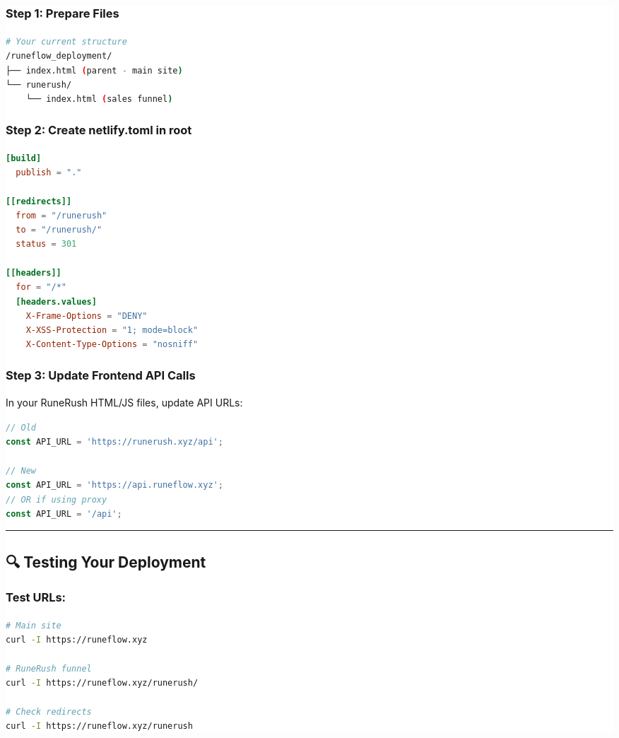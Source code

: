 ### Step 1: Prepare Files
```bash
# Your current structure
/runeflow_deployment/
├── index.html (parent - main site)
└── runerush/
    └── index.html (sales funnel)
```

### Step 2: Create netlify.toml in root
```toml
[build]
  publish = "."

[[redirects]]
  from = "/runerush"
  to = "/runerush/"
  status = 301

[[headers]]
  for = "/*"
  [headers.values]
    X-Frame-Options = "DENY"
    X-XSS-Protection = "1; mode=block"
    X-Content-Type-Options = "nosniff"
```

### Step 3: Update Frontend API Calls
In your RuneRush HTML/JS files, update API URLs:
```javascript
// Old
const API_URL = 'https://runerush.xyz/api';

// New
const API_URL = 'https://api.runeflow.xyz';
// OR if using proxy
const API_URL = '/api';
```

---

## 🔍 Testing Your Deployment

### Test URLs:
```bash
# Main site
curl -I https://runeflow.xyz

# RuneRush funnel
curl -I https://runeflow.xyz/runerush/

# Check redirects
curl -I https://runeflow.xyz/runerush
```
